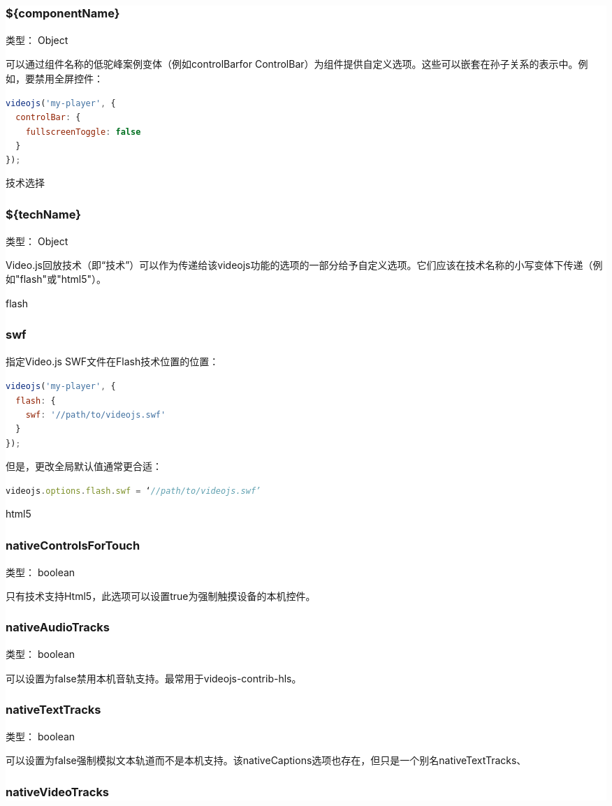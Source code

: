  ### ${componentName}

类型： Object

可以通过组件名称的低驼峰案例变体（例如controlBarfor ControlBar）为组件提供自定义选项。这些可以嵌套在孙子关系的表示中。例如，要禁用全屏控件：
```js
videojs('my-player', {
  controlBar: {
    fullscreenToggle: false
  }
});
```
技术选择

### ${techName}

类型： Object

Video.js回放技术（即“技术”）可以作为传递给该videojs功能的选项的一部分给予自定义选项。它们应该在技​​术名称的小写变体下传递（例如"flash"或"html5"）。

flash

### swf
指定Video.js SWF文件在Flash技术位置的位置：
```js
videojs('my-player', {
  flash: {
    swf: '//path/to/videojs.swf'
  }
});
```
但是，更改全局默认值通常更合适：
```js
videojs.options.flash.swf = ‘//path/to/videojs.swf’
```
html5

### nativeControlsForTouch

类型： boolean

只有技术支持Html5，此选项可以设置true为强制触摸设备的本机控件。

### nativeAudioTracks

类型： boolean

可以设置为false禁用本机音轨支持。最常用于videojs-contrib-hls。

### nativeTextTracks

类型： boolean

可以设置为false强制模拟文本轨道而不是本机支持。该nativeCaptions选项也存在，但只是一个别名nativeTextTracks、

### nativeVideoTracks
